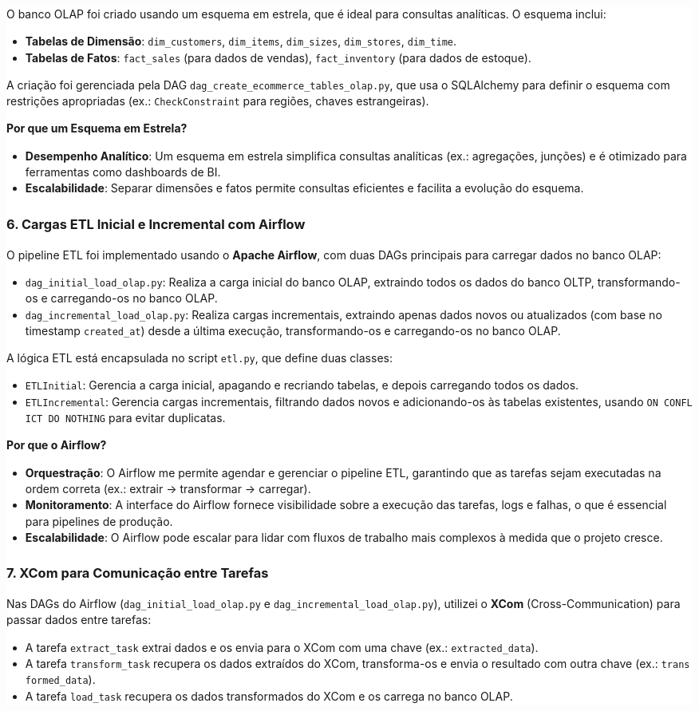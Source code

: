 O banco OLAP foi criado usando um esquema em estrela, que é ideal para consultas analíticas. O esquema inclui:

- **Tabelas de Dimensão**: `dim_customers`, `dim_items`, `dim_sizes`, `dim_stores`, `dim_time`.
- **Tabelas de Fatos**: `fact_sales` (para dados de vendas), `fact_inventory` (para dados de estoque).

A criação foi gerenciada pela DAG `dag_create_ecommerce_tables_olap.py`, que usa o SQLAlchemy para definir o esquema com restrições apropriadas (ex.: `CheckConstraint` para regiões, chaves estrangeiras).

**Por que um Esquema em Estrela?**

- **Desempenho Analítico**: Um esquema em estrela simplifica consultas analíticas (ex.: agregações, junções) e é otimizado para ferramentas como dashboards de BI.
- **Escalabilidade**: Separar dimensões e fatos permite consultas eficientes e facilita a evolução do esquema.

### 6. Cargas ETL Inicial e Incremental com Airflow

O pipeline ETL foi implementado usando o **Apache Airflow**, com duas DAGs principais para carregar dados no banco OLAP:

- `dag_initial_load_olap.py`: Realiza a carga inicial do banco OLAP, extraindo todos os dados do banco OLTP, transformando-os e carregando-os no banco OLAP.
- `dag_incremental_load_olap.py`: Realiza cargas incrementais, extraindo apenas dados novos ou atualizados (com base no timestamp `created_at`) desde a última execução, transformando-os e carregando-os no banco OLAP.

A lógica ETL está encapsulada no script `etl.py`, que define duas classes:

- `ETLInitial`: Gerencia a carga inicial, apagando e recriando tabelas, e depois carregando todos os dados.
- `ETLIncremental`: Gerencia cargas incrementais, filtrando dados novos e adicionando-os às tabelas existentes, usando `ON CONFLICT DO NOTHING` para evitar duplicatas.

**Por que o Airflow?**

- **Orquestração**: O Airflow me permite agendar e gerenciar o pipeline ETL, garantindo que as tarefas sejam executadas na ordem correta (ex.: extrair → transformar → carregar).
- **Monitoramento**: A interface do Airflow fornece visibilidade sobre a execução das tarefas, logs e falhas, o que é essencial para pipelines de produção.
- **Escalabilidade**: O Airflow pode escalar para lidar com fluxos de trabalho mais complexos à medida que o projeto cresce.

### 7. XCom para Comunicação entre Tarefas

Nas DAGs do Airflow (`dag_initial_load_olap.py` e `dag_incremental_load_olap.py`), utilizei o **XCom** (Cross-Communication) para passar dados entre tarefas:

- A tarefa `extract_task` extrai dados e os envia para o XCom com uma chave (ex.: `extracted_data`).
- A tarefa `transform_task` recupera os dados extraídos do XCom, transforma-os e envia o resultado com outra chave (ex.: `transformed_data`).
- A tarefa `load_task` recupera os dados transformados do XCom e os carrega no banco OLAP.
